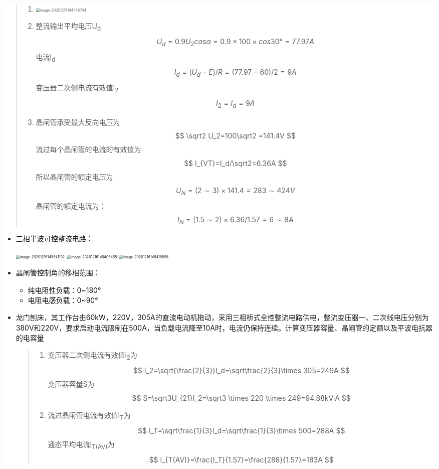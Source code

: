   > 1. <img src="http://222.65.137.121:9702/images/2020/12/16/20201216144346.png" alt="image-20201216144346744" style="zoom:50%;" />
  >
  > 2. 整流输出平均电压U<sub>d</sub>
  >    $$
  >    U_d=0.9U_2cos\alpha=0.9\times 100\times cos30°=77.97A
  >    $$
  >    电流I<sub>d</sub>
  >    $$
  >    I_d=(U_d-E)/R=(77.97-60)/2=9A
  >    $$
  >    变压器二次侧电流有效值I<sub>2</sub>
  >    $$
  >    I_2=I_d=9A
  >    $$
  >
  > 3. 晶闸管承受最大反向电压为
  >    $$
  >    \sqrt2 U_2=100\sqrt2 =141.4V
  >    $$
  >    流过每个晶闸管的电流的有效值为
  >    $$
  >    I_{VT}=I_d/\sqrt2=6.36A
  >    $$
  >    所以晶闸管的额定电压为
  >    $$
  >    U_N=(2\sim3)\times 141.4=283\sim 424V
  >    $$
  >    晶闸管的额定电流为：
  >    $$
  >    I_N=(1.5\sim 2)\times 6.36 /1.57=6\sim 8A
  >    $$

- 三相半波可控整流电路：

  <img src="http://222.65.137.121:9702/images/2020/12/16/20201216145341.png" alt="image-20201216145341192" style="zoom: 50%;" />

  <img src="http://222.65.137.121:9702/images/2020/12/16/20201216145405.png" alt="image-20201216145405455" style="zoom:50%;" />

  <img src="http://222.65.137.121:9702/images/2020/12/16/20201216145416.png" alt="image-20201216145416698" style="zoom:50%;" />

- 晶闸管控制角的移相范围：

  - 纯电阻性负载：0\~180°
  - 电阻电感负载：0\~90°

- 龙门刨床，其工作台由60kW，220V，305A的直流电动机拖动，采用三相桥式全控整流电路供电，整流变压器一、二次线电压分别为380V和220V，要求启动电流限制在500A，当负载电流降至10A时，电流仍保持连续。计算变压器容量、晶闸管的定额以及平波电抗器的电容量

  > 1. 变压器二次侧电流有效值i<sub>2</sub>为
  >    $$
  >    I_2=\sqrt{\frac{2}{3}}I_d=\sqrt\frac{2}{3}\times 305=249A
  >    $$
  >    变压器容量S为
  >    $$
  >    S=\sqrt3U_{21}I_2=\sqrt3 \times 220 \times 249=94.88kV·A
  >    $$
  >
  > 2. 流过晶闸管电流有效值I<sub>T</sub>为
  >    $$
  >    I_T=\sqrt\frac{1}{3}I_d=\sqrt\frac{1}{3}\times 500=288A
  >    $$
  >    通态平均电流I<sub>T(AV)</sub>为
  >    $$
  >    I_{T(AV)}=\frac{I_T}{1.57}=\frac{288}{1.57}=183A
  >    $$